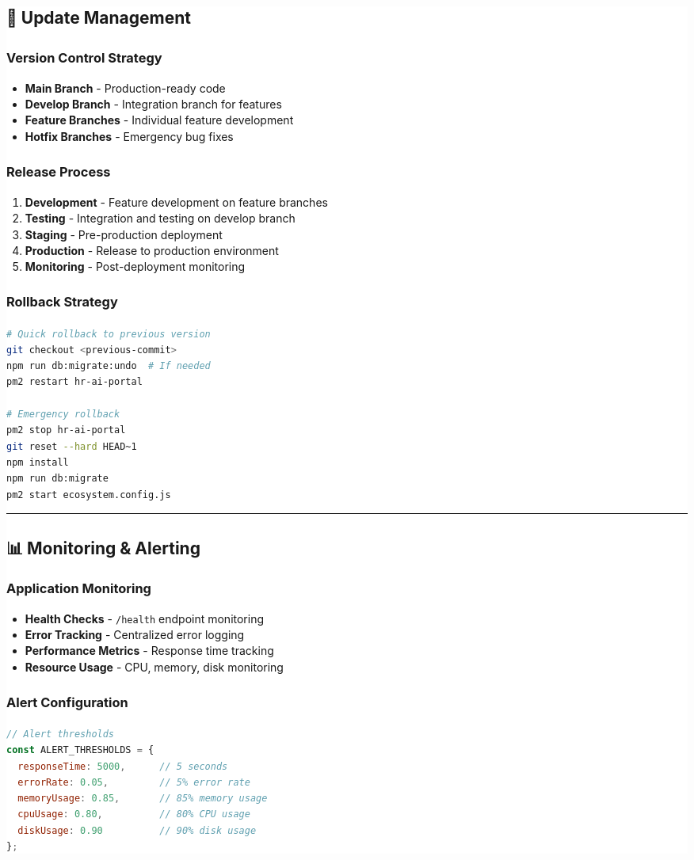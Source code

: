 
## 🔄 Update Management

### **Version Control Strategy**
- **Main Branch** - Production-ready code
- **Develop Branch** - Integration branch for features
- **Feature Branches** - Individual feature development
- **Hotfix Branches** - Emergency bug fixes

### **Release Process**
1. **Development** - Feature development on feature branches
2. **Testing** - Integration and testing on develop branch
3. **Staging** - Pre-production deployment
4. **Production** - Release to production environment
5. **Monitoring** - Post-deployment monitoring

### **Rollback Strategy**
```bash
# Quick rollback to previous version
git checkout <previous-commit>
npm run db:migrate:undo  # If needed
pm2 restart hr-ai-portal

# Emergency rollback
pm2 stop hr-ai-portal
git reset --hard HEAD~1
npm install
npm run db:migrate
pm2 start ecosystem.config.js
```

---

## 📊 Monitoring & Alerting

### **Application Monitoring**
- **Health Checks** - `/health` endpoint monitoring
- **Error Tracking** - Centralized error logging
- **Performance Metrics** - Response time tracking
- **Resource Usage** - CPU, memory, disk monitoring

### **Alert Configuration**
```javascript
// Alert thresholds
const ALERT_THRESHOLDS = {
  responseTime: 5000,      // 5 seconds
  errorRate: 0.05,         // 5% error rate
  memoryUsage: 0.85,       // 85% memory usage
  cpuUsage: 0.80,          // 80% CPU usage
  diskUsage: 0.90          // 90% disk usage
};
```
